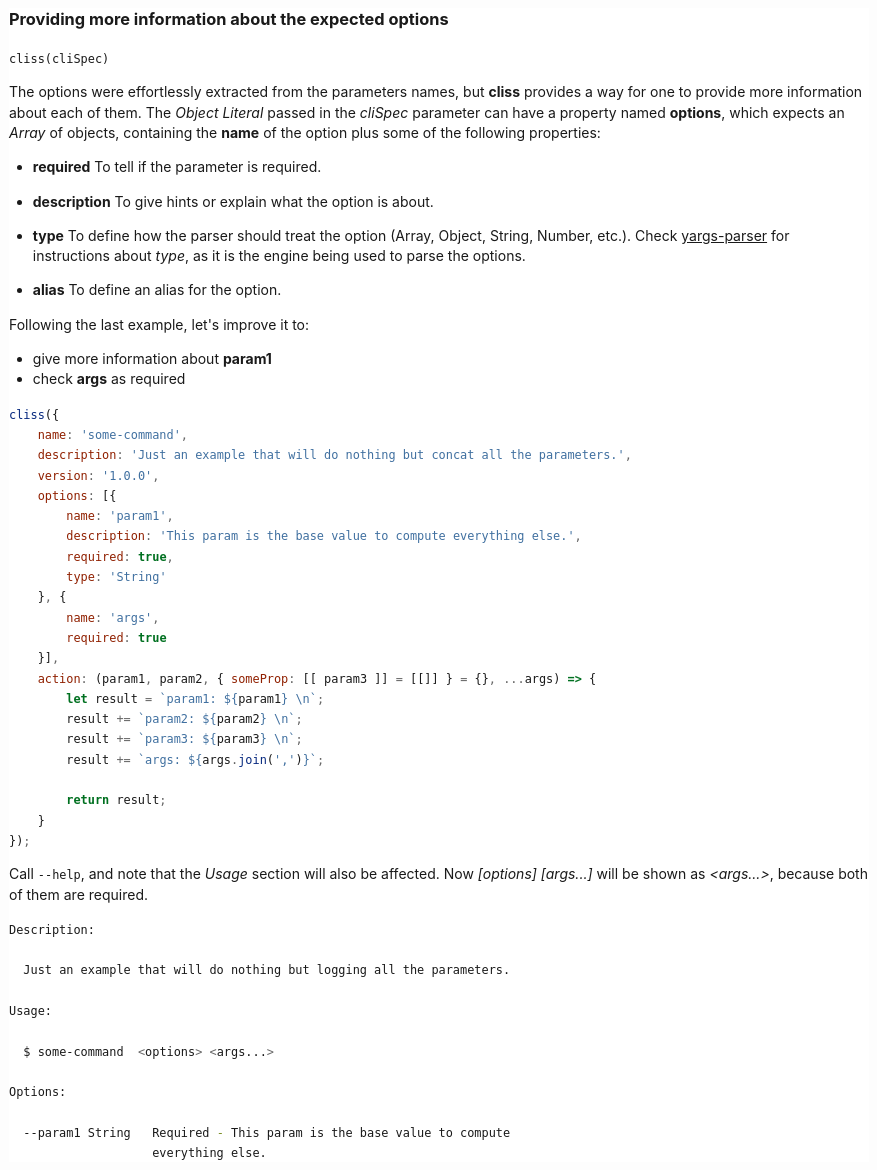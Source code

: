 ### Providing more information about the expected options
`cliss(cliSpec)`

The options were effortlessly extracted from the parameters names, but **cliss** provides a way for one to provide more information about each of them. The *Object Literal* passed in the *cliSpec* parameter can have a property named **options**, which expects an *Array* of objects, containing the **name** of the option plus some of the following properties:

* **required**
To tell if the parameter is required.

* **description**
To give hints or explain what the option is about.

* **type**
To define how the parser should treat the option (Array, Object, String, Number, etc.). Check [yargs-parser](https://github.com/yargs/yargs-parser) for instructions about *type*, as it is the engine being used to parse the options.

* **alias**
To define an alias for the option.

Following the last example, let's improve it to:
 * give more information about **param1**
 * check **args** as required

```javascript
cliss({
	name: 'some-command',
	description: 'Just an example that will do nothing but concat all the parameters.',
	version: '1.0.0',
	options: [{
		name: 'param1',
		description: 'This param is the base value to compute everything else.',
		required: true,
		type: 'String'
	}, {
		name: 'args',
		required: true
	}],
	action: (param1, param2, { someProp: [[ param3 ]] = [[]] } = {}, ...args) => {
		let result = `param1: ${param1} \n`;
		result += `param2: ${param2} \n`;
		result += `param3: ${param3} \n`;
		result += `args: ${args.join(',')}`;

		return result;
	}
});
```

Call `--help`, and note that the *Usage* section will also be affected. Now *[options] [args...]* will be shown as *<options> <args...>*, because both of them are required.

```bash
Description:

  Just an example that will do nothing but logging all the parameters.

Usage:

  $ some-command  <options> <args...>

Options:

  --param1 String   Required - This param is the base value to compute
                    everything else.
```